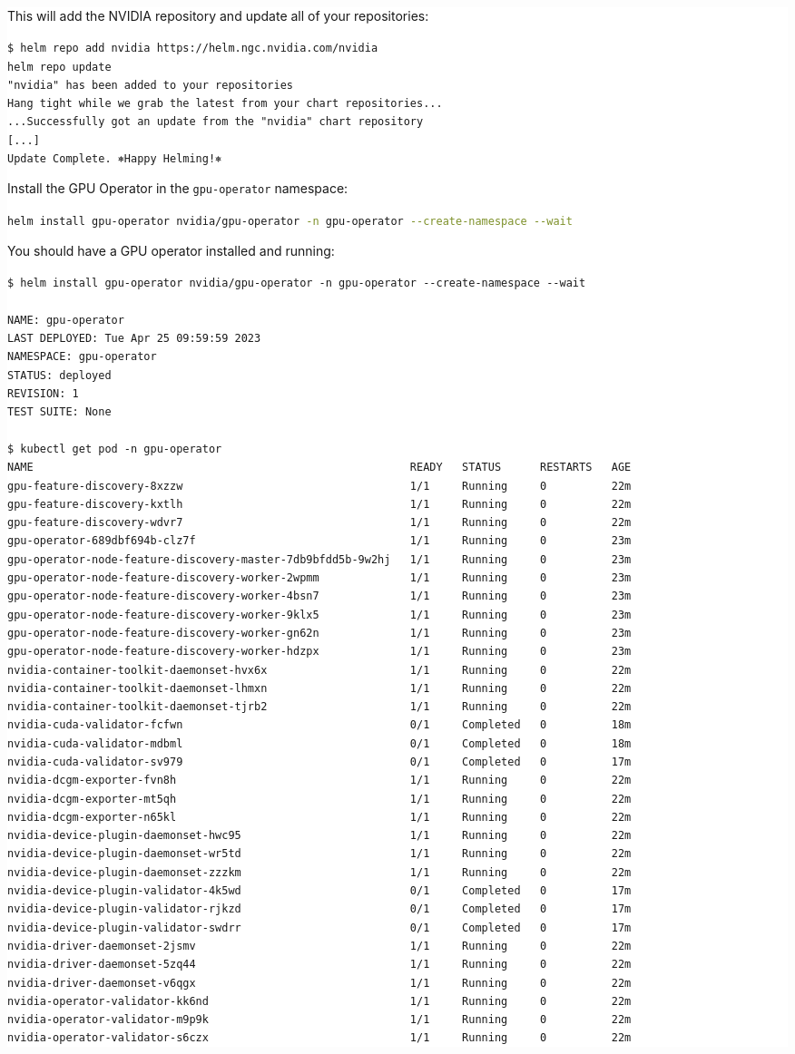 This will add the NVIDIA repository and update all of your repositories: 

<pre class="console"><code>$ helm repo add nvidia https://helm.ngc.nvidia.com/nvidia
helm repo update
"nvidia" has been added to your repositories
Hang tight while we grab the latest from your chart repositories...
...Successfully got an update from the "nvidia" chart repository
[...]
Update Complete. ⎈Happy Helming!⎈
</code></pre>

Install the GPU Operator in the `gpu-operator` namespace:

```bash
helm install gpu-operator nvidia/gpu-operator -n gpu-operator --create-namespace --wait
```

You should have a GPU operator installed and running:

<pre class="console"><code>$ helm install gpu-operator nvidia/gpu-operator -n gpu-operator --create-namespace --wait

NAME: gpu-operator
LAST DEPLOYED: Tue Apr 25 09:59:59 2023
NAMESPACE: gpu-operator
STATUS: deployed
REVISION: 1
TEST SUITE: None

$ kubectl get pod -n gpu-operator
NAME                                                          READY   STATUS      RESTARTS   AGE
gpu-feature-discovery-8xzzw                                   1/1     Running     0          22m
gpu-feature-discovery-kxtlh                                   1/1     Running     0          22m
gpu-feature-discovery-wdvr7                                   1/1     Running     0          22m
gpu-operator-689dbf694b-clz7f                                 1/1     Running     0          23m
gpu-operator-node-feature-discovery-master-7db9bfdd5b-9w2hj   1/1     Running     0          23m
gpu-operator-node-feature-discovery-worker-2wpmm              1/1     Running     0          23m
gpu-operator-node-feature-discovery-worker-4bsn7              1/1     Running     0          23m
gpu-operator-node-feature-discovery-worker-9klx5              1/1     Running     0          23m
gpu-operator-node-feature-discovery-worker-gn62n              1/1     Running     0          23m
gpu-operator-node-feature-discovery-worker-hdzpx              1/1     Running     0          23m
nvidia-container-toolkit-daemonset-hvx6x                      1/1     Running     0          22m
nvidia-container-toolkit-daemonset-lhmxn                      1/1     Running     0          22m
nvidia-container-toolkit-daemonset-tjrb2                      1/1     Running     0          22m
nvidia-cuda-validator-fcfwn                                   0/1     Completed   0          18m
nvidia-cuda-validator-mdbml                                   0/1     Completed   0          18m
nvidia-cuda-validator-sv979                                   0/1     Completed   0          17m
nvidia-dcgm-exporter-fvn8h                                    1/1     Running     0          22m
nvidia-dcgm-exporter-mt5qh                                    1/1     Running     0          22m
nvidia-dcgm-exporter-n65kl                                    1/1     Running     0          22m
nvidia-device-plugin-daemonset-hwc95                          1/1     Running     0          22m
nvidia-device-plugin-daemonset-wr5td                          1/1     Running     0          22m
nvidia-device-plugin-daemonset-zzzkm                          1/1     Running     0          22m
nvidia-device-plugin-validator-4k5wd                          0/1     Completed   0          17m
nvidia-device-plugin-validator-rjkzd                          0/1     Completed   0          17m
nvidia-device-plugin-validator-swdrr                          0/1     Completed   0          17m
nvidia-driver-daemonset-2jsmv                                 1/1     Running     0          22m
nvidia-driver-daemonset-5zq44                                 1/1     Running     0          22m
nvidia-driver-daemonset-v6qgx                                 1/1     Running     0          22m
nvidia-operator-validator-kk6nd                               1/1     Running     0          22m
nvidia-operator-validator-m9p9k                               1/1     Running     0          22m
nvidia-operator-validator-s6czx                               1/1     Running     0          22m
</code></pre>
